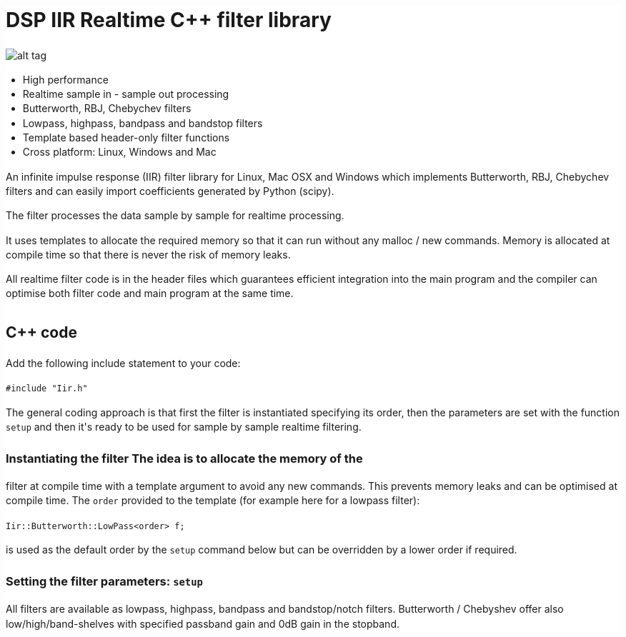 # DSP IIR Realtime C++ filter library

![alt tag](title.png)

 - High performance
 - Realtime sample in - sample out processing
 - Butterworth, RBJ, Chebychev filters
 - Lowpass, highpass, bandpass and bandstop filters
 - Template based header-only filter functions
 - Cross platform: Linux, Windows and Mac

An infinite impulse response (IIR) filter library for
Linux, Mac OSX and Windows
which implements Butterworth, RBJ, Chebychev filters
and can easily import coefficients generated by Python (scipy).

The filter processes the data sample by sample for realtime
processing.

It uses templates to allocate the required memory so that
it can run without any malloc / new commands.
Memory is allocated at compile time
so that there is never the risk of memory leaks.

All realtime filter code is in the header files which guarantees
efficient integration into the main program and the compiler
can optimise both filter code and main program at the same time.

## C++ code
Add the following include statement to your code:
```
#include "Iir.h"
```

The general coding approach is that first the filter is
instantiated specifying its order, then the
parameters are set with the function `setup` and
then it's ready to be used for sample by sample realtime filtering.

### Instantiating the filter The idea is to allocate the memory of the
filter at compile time with a template argument to avoid any new
commands. This prevents memory leaks and can be optimised at compile
time. The `order` provided to the template (for example here for a
lowpass filter):
```
Iir::Butterworth::LowPass<order> f;
```
is used as the default order by the `setup` command below
but can be overridden by a lower order if required.

### Setting the filter parameters: `setup`
All filters are available as lowpass, highpass, bandpass and bandstop/notch
filters. Butterworth / Chebyshev offer also low/high/band-shelves with
specified passband gain and 0dB gain in the stopband.
